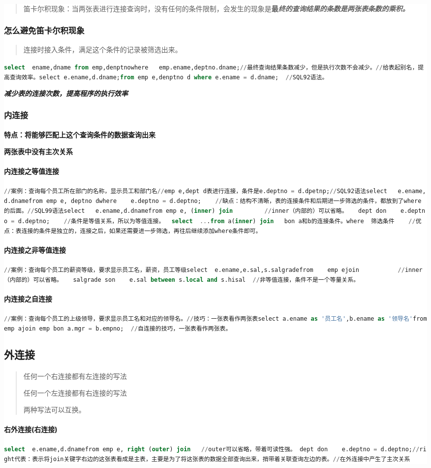 > 笛卡尔积现象：当两张表进行连接查询时，没有任何的条件限制，会发生的现象是**最*终的查询结果的条数是两张表条数的乘积。***

### 怎么避免笛卡尔积现象

> 连接时接入条件，满足这个条件的记录被筛选出来。

```sql
select	ename,dname from emp,denptnowhere	emp.ename,deptno.dname;//最终查询结果条数减少，但是执行次数不会减少。//给表起别名，提高查询效率。select e.ename,d.dname;from emp e,denptno d where	e.ename = d.dname;  //SQL92语法。
```

***减少表的连接次数，提高程序的执行效率***

### 内连接

**特点：将能够匹配上这个查询条件的数据查询出来**

**两张表中没有主次关系**

#### 内连接之等值连接

```sql
//案例：查询每个员工所在部门的名称，显示员工和部门名//emp e,dept d表进行连接，条件是e.deptno = d.dpetnp;//SQL92语法select	e.ename,d.dnamefrom	emp e, deptno dwhere	e.deptno = d.deptno;	//缺点：结构不清晰，表的连接条件和后期进一步筛选的条件，都放到了where的后面。//SQL99语法select	e.ename,d.dnamefrom	emp e, (inner) join			//inner（内部的）可以省略。	dept don	e.deptno = d.deptno;	//条件是等值关系，所以为等值连接。	select 	...from	a(inner) join	bon	a和b的连接条件。where	筛选条件	//优点：表连接的条件是独立的，连接之后，如果还需要进一步筛选，再往后继续添加where条件即可。
```

#### 内连接之非等值连接

```sql
//案例：查询每个员工的薪资等级，要求显示员工名，薪资，员工等级select	e.ename,e.sal,s.salgradefrom	emp ejoin			//inner（内部的）可以省略。	salgrade son 	e.sal between s.local and s.hisal  //非等值连接，条件不是一个等量关系。
```

#### 内连接之自连接

```sql
//案例：查询每个员工的上级领导，要求显示员工名和对应的领导名。//技巧：一张表看作两张表select	a.ename as '员工名',b.ename as '领导名'from emp ajoin	emp bon	a.mgr = b.empno;  //自连接的技巧，一张表看作两张表。
```

## 外连接

> 任何一个右连接都有左连接的写法
>
> 任何一个左连接都有右连接的写法
>
> 两种写法可以互换。

#### 右外连接(右连接)

```sql
select	e.ename,d.dnamefrom	emp e, right (outer) join   //outer可以省略，带着可读性强。	dept don	e.deptno = d.deptno;//right代表：表示将join关键字右边的这张表看成是主表，主要是为了将这张表的数据全部查询出来，捎带着关联查询左边的表。//在外连接中产生了主次关系
```
